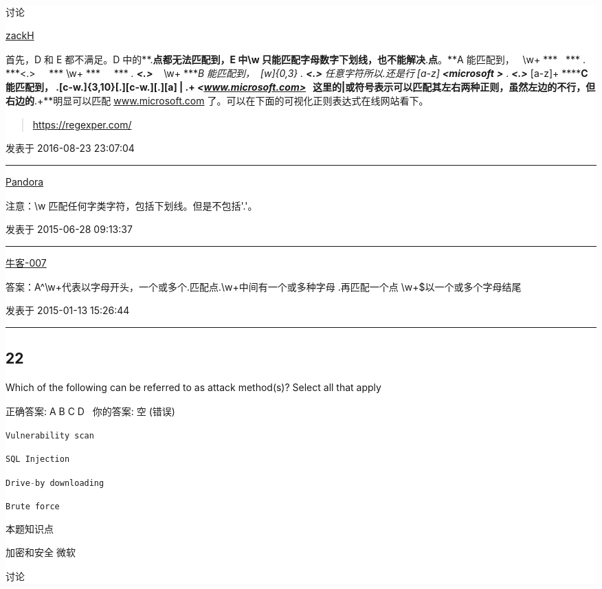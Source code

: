 讨论

[zackH](https://www.nowcoder.com/profile/458886)

首先，D 和 E 都不满足。D 中的**.**点都无法匹配到，E 中\w 只能匹配字母数字下划线，也不能解决**.**点**。**A 能匹配到，   \w+ ***<www>   *** \. ***<.>     *** \w+ ***<microsoft>     *** *\. **<.>***    \w+ **<com>**B 能匹配到，  [w]{0,3} ***<www>*** . ***<.>*** 任意字符所以.还是行 [a-z]* ***<microsoft*** ***>*** . ***<.>*** [a-z]+ ***<com>***C 能匹配到， .[c-w.]{3,10}[.][c-w.][.][a] | .+ ***<www.microsoft.com>***   这里的|或符号表示可以匹配其左右两种正则，虽然左边的不行，但右边的**.+**明显可以匹配 www.microsoft.com 了。可以在下面的可视化正则表达式在线网站看下。

> https://regexper.com/

发表于 2016-08-23 23:07:04

* * *

[Pandora](https://www.nowcoder.com/profile/266279)

注意：\w 匹配任何字类字符，包括下划线。但是不包括'.'。

发表于 2015-06-28 09:13:37

* * *

[牛客-007](https://www.nowcoder.com/profile/394118)

答案：A^\w+代表以字母开头，一个或多个\.匹配点.\w+中间有一个或多种字母
\.再匹配一个点
\w+$以一个或多个字母结尾

发表于 2015-01-13 15:26:44

* * *

## 22

Which of the following can be referred to as attack method(s)? Select all that apply

正确答案: A B C D   你的答案: 空 (错误)

```cpp
Vulnerability scan
```

```cpp
SQL Injection
```

```cpp
Drive-by downloading
```

```cpp
Brute force
```

本题知识点

加密和安全 微软

讨论
